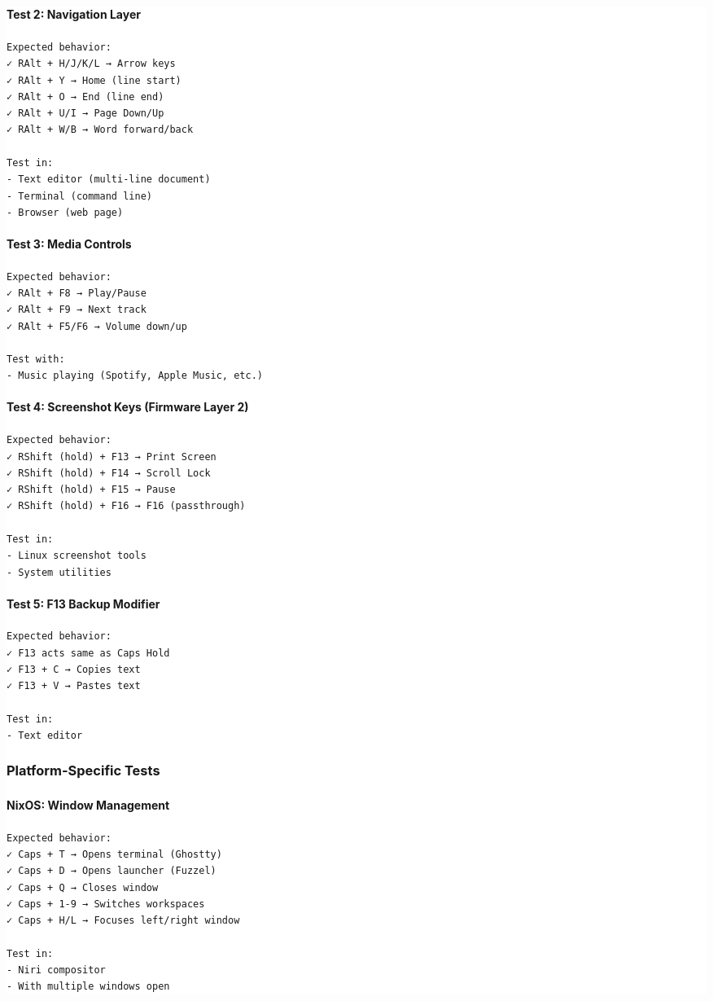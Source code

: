 #### Test 2: Navigation Layer
```
Expected behavior:
✓ RAlt + H/J/K/L → Arrow keys
✓ RAlt + Y → Home (line start)
✓ RAlt + O → End (line end)
✓ RAlt + U/I → Page Down/Up
✓ RAlt + W/B → Word forward/back

Test in:
- Text editor (multi-line document)
- Terminal (command line)
- Browser (web page)
```

#### Test 3: Media Controls
```
Expected behavior:
✓ RAlt + F8 → Play/Pause
✓ RAlt + F9 → Next track
✓ RAlt + F5/F6 → Volume down/up

Test with:
- Music playing (Spotify, Apple Music, etc.)
```

#### Test 4: Screenshot Keys (Firmware Layer 2)
```
Expected behavior:
✓ RShift (hold) + F13 → Print Screen
✓ RShift (hold) + F14 → Scroll Lock
✓ RShift (hold) + F15 → Pause
✓ RShift (hold) + F16 → F16 (passthrough)

Test in:
- Linux screenshot tools
- System utilities
```

#### Test 5: F13 Backup Modifier
```
Expected behavior:
✓ F13 acts same as Caps Hold
✓ F13 + C → Copies text
✓ F13 + V → Pastes text

Test in:
- Text editor
```

### Platform-Specific Tests

#### NixOS: Window Management
```
Expected behavior:
✓ Caps + T → Opens terminal (Ghostty)
✓ Caps + D → Opens launcher (Fuzzel)
✓ Caps + Q → Closes window
✓ Caps + 1-9 → Switches workspaces
✓ Caps + H/L → Focuses left/right window

Test in:
- Niri compositor
- With multiple windows open
```
